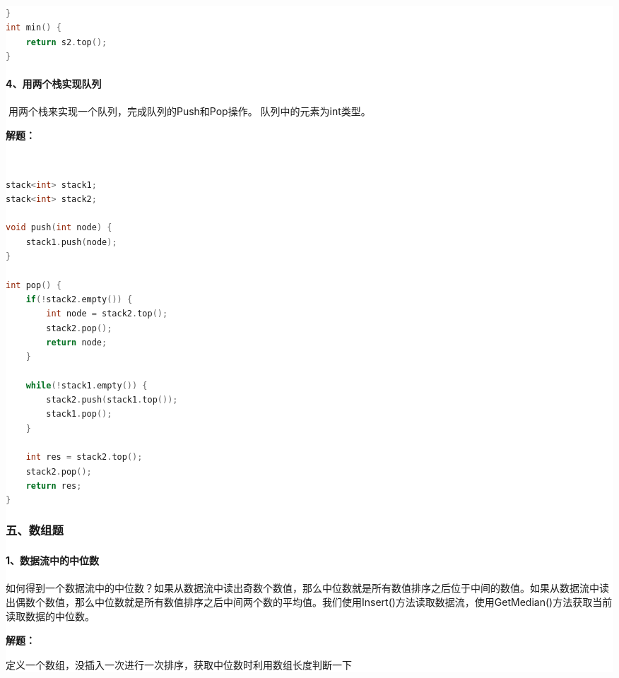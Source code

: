 ```c
}
int min() {
    return s2.top();
}
```



#### 4、用两个栈实现队列

​		用两个栈来实现一个队列，完成队列的Push和Pop操作。 队列中的元素为int类型。

**解题：**

​	

```c
stack<int> stack1;
stack<int> stack2;

void push(int node) {
    stack1.push(node);
}

int pop() {
    if(!stack2.empty()) {
        int node = stack2.top();
        stack2.pop();
        return node;
    }

    while(!stack1.empty()) {
        stack2.push(stack1.top());
        stack1.pop();
    }

    int res = stack2.top();
    stack2.pop();
    return res;
}

```



### 五、数组题

#### 1、数据流中的中位数

​		如何得到一个数据流中的中位数？如果从数据流中读出奇数个数值，那么中位数就是所有数值排序之后位于中间的数值。如果从数据流中读出偶数个数值，那么中位数就是所有数值排序之后中间两个数的平均值。我们使用Insert()方法读取数据流，使用GetMedian()方法获取当前读取数据的中位数。

**解题：**

定义一个数组，没插入一次进行一次排序，获取中位数时利用数组长度判断一下
